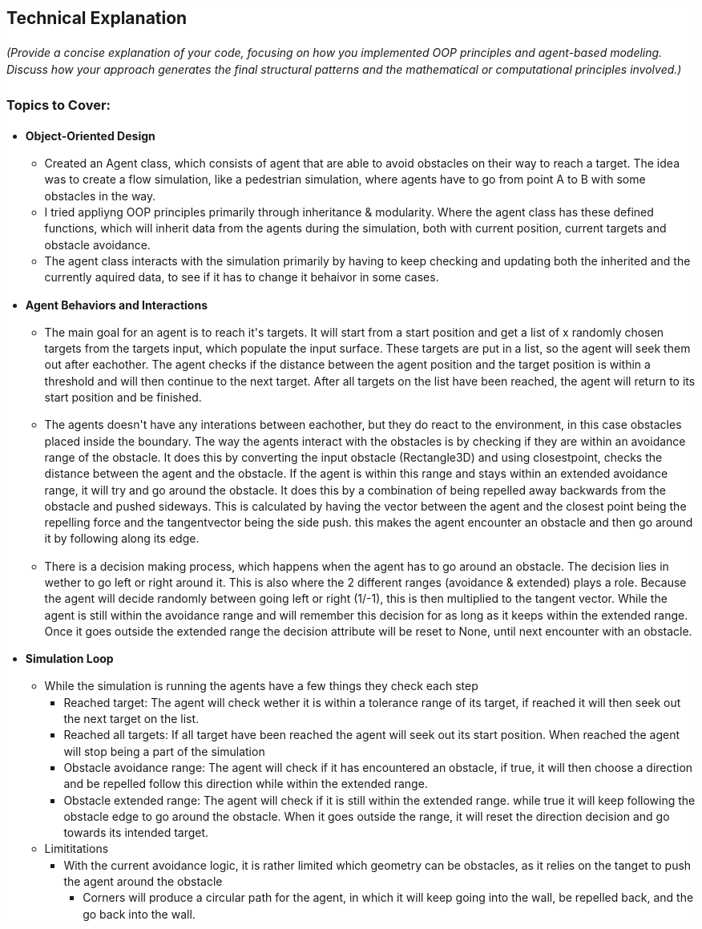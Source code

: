 
## Technical Explanation

*(Provide a concise explanation of your code, focusing on how you implemented OOP principles and agent-based modeling. Discuss how your approach generates the final structural patterns and the mathematical or computational principles involved.)*

### Topics to Cover:

- **Object-Oriented Design**

  - Created an Agent class, which consists of agent that are able to avoid obstacles on their way to reach a target. The idea was to create a flow simulation, like a 
    pedestrian simulation, where agents have to go from point A to B with some obstacles in the way.
  - I tried appliyng OOP principles primarily through inheritance & modularity. Where the agent class has these defined functions, which will inherit data from the agents 
    during the simulation, both with current position, current targets and obstacle avoidance.
  - The agent class interacts with the simulation primarily by having to keep checking and updating both the inherited and the currently aquired data, to see if it has to 
    change it behaivor in some cases.

- **Agent Behaviors and Interactions**

  - The main goal for an agent is to reach it's targets. 
    It will start from a start position and get a list of x randomly chosen targets from the targets input, which populate the input surface. These targets are put in a list, so the agent will seek them out after eachother. The agent checks if the distance between the agent position and the target position is within a threshold and will then continue to the next target. After all targets on the list have been reached, the agent will return to its start position and be finished.

  - The agents doesn't have any interations between eachother, but they do react to the environment, in this case obstacles placed inside the boundary. The way the agents interact 
    with the obstacles is by checking if they are within an avoidance range of the obstacle. It does this by converting the input obstacle (Rectangle3D) and using closestpoint, checks the distance between the agent and the obstacle. If the agent is within this range and stays within an extended avoidance range, it will try and go around the obstacle. It does this by a combination of being repelled away backwards from the obstacle and pushed sideways. This is calculated by having the vector between the agent and the closest point being the repelling force and the tangentvector being the side push. this makes the agent encounter an obstacle and then go around it by following along its edge. 

  - There is a decision making process, which happens when the agent has to go around an obstacle. The decision lies in wether to go left or right around it. 
    This is also where the 2 different ranges (avoidance & extended) plays a role. Because the agent will decide randomly between going left or right (1/-1), this is then multiplied to the tangent vector. While the agent is still within the avoidance range and will remember this decision for as long as it keeps within the extended range. Once it goes outside the extended range the decision attribute will be reset to None, until next encounter with an obstacle.

- **Simulation Loop**

  - While the simulation is running the agents have a few things they check each step
    - Reached target: The agent will check wether it is within a tolerance range of its target, if reached it will then seek out the next target on the list. 
    - Reached all targets: If all target have been reached the agent will seek out its start position. When reached the agent will stop being a part of the simulation
    - Obstacle avoidance range: The agent will check if it has encountered an obstacle, if true, it will then choose a direction and be repelled follow this direction while 
      within the extended range.
    - Obstacle extended range: The agent will check if it is still within the extended range. while true it will keep following the obstacle edge to go around the obstacle. 
      When it goes outside the range, it will reset the direction decision and go towards its intended target.   
  - Limititations
    - With the current avoidance logic, it is rather limited which geometry can be obstacles, as it relies on the tanget to push the agent around the obstacle
      - Corners will produce a circular path for the agent, in which it will keep going into the wall, be repelled back, and the go back into the wall.